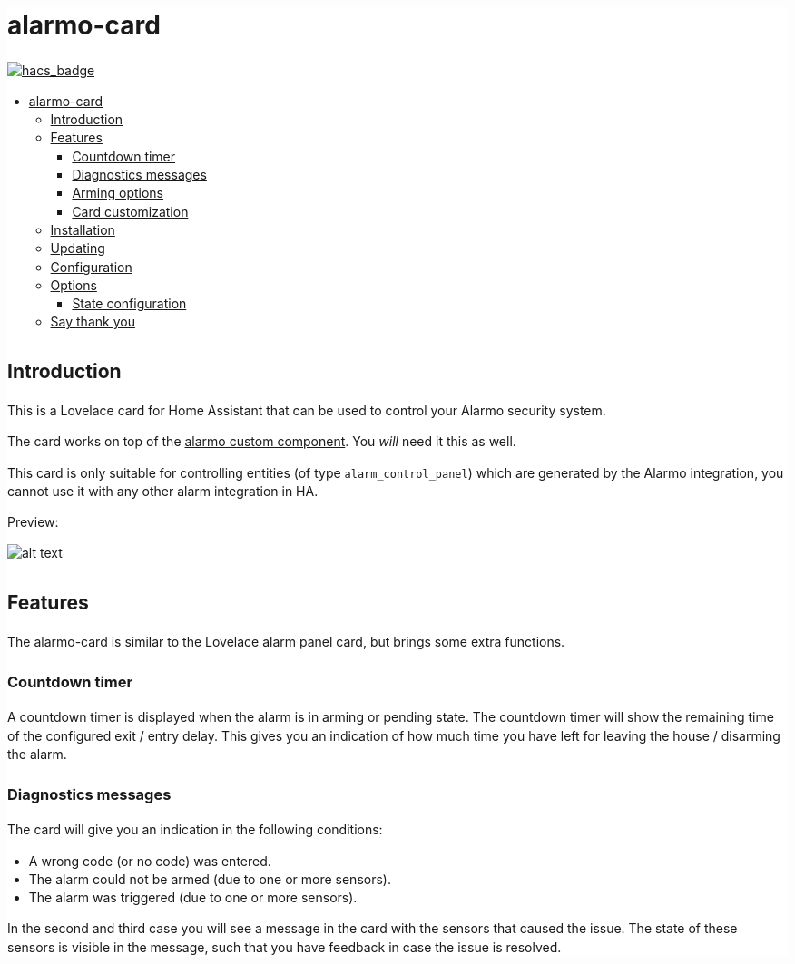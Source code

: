# alarmo-card 
[![hacs_badge](https://img.shields.io/badge/HACS-Custom-orange.svg)](https://github.com/hacs/integration)  


- [alarmo-card ](#alarmo-card-)
  - [Introduction](#introduction)
  - [Features](#features)
    - [Countdown timer](#countdown-timer)
    - [Diagnostics messages](#diagnostics-messages)
    - [Arming options](#arming-options)
    - [Card customization](#card-customization)
  - [Installation](#installation)
  - [Updating](#updating)
  - [Configuration](#configuration)
  - [Options](#options)
    - [State configuration](#state-configuration)
  - [Say thank you](#say-thank-you)

## Introduction
This is a Lovelace card for Home Assistant that can be used to control your Alarmo security system.

The card works on top of the [alarmo custom component](https://github.com/nielsfaber/alarmo). You *will* need it this as well.

This card is only suitable for controlling entities (of type `alarm_control_panel`) which are generated by the Alarmo integration, you cannot use it with any other alarm integration in HA.

Preview:

![alt text](https://github.com/nielsfaber/alarmo-card/blob/main/screenshots/alarmo-card.gif?raw=true "demonstration video")

## Features

The alarmo-card is similar to the [Lovelace alarm panel card](https://www.home-assistant.io/lovelace/alarm-panel/), but brings some extra functions.

### Countdown timer

A countdown timer is displayed when the alarm is in arming or pending state. 
The countdown timer will show the remaining time of the configured exit / entry delay.
This gives you an indication of how much time you have left for leaving the house / disarming the alarm.

### Diagnostics messages
The card will give you an indication in the following conditions:
* A wrong code (or no code) was entered.
* The alarm could not be armed (due to one or more sensors).
* The alarm was triggered (due to one or more sensors).

In the second and third case you will see a message in the card with the sensors that caused the issue.
The state of these sensors is visible in the message, such that you have feedback in case the issue is resolved.
